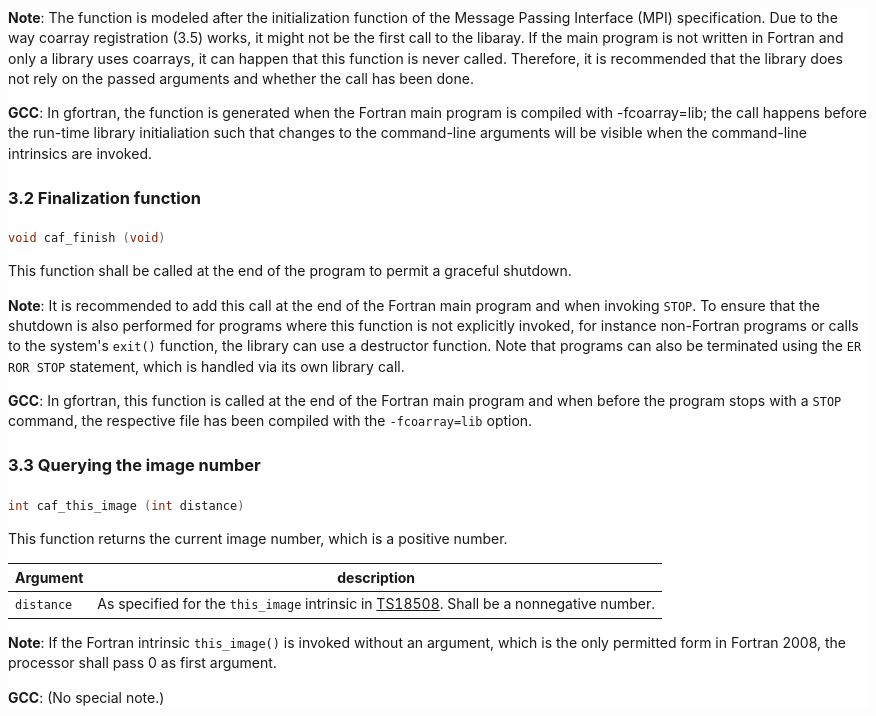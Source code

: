__Note__:
  The function is modeled after the initialization function of the
  Message Passing Interface (MPI) specification.  Due to the way coarray
  registration (3.5) works, it might not be the first call to the libaray. If
  the main program is not written in Fortran and only a library uses coarrays,
  it can happen that this function is never called.  Therefore, it is
  recommended that the library does not rely on the passed arguments and whether
  the call has been done.

__GCC__:
  In gfortran, the function is generated when the Fortran main program is
  compiled with -fcoarray=lib; the call happens before the run-time library
  initialiation such that changes to the command-line arguments will be visible
  when the command-line intrinsics are invoked.


### 3.2  Finalization function ###

```c
void caf_finish (void)
```

This function shall be called at the end of the program to permit a graceful
shutdown.

__Note__:
  It is recommended to add this call at the end of the Fortran main program and
  when invoking `STOP`.  To ensure that the shutdown is also performed for
  programs where this function is not explicitly invoked, for instance
  non-Fortran programs or calls to the system's `exit()` function, the library can
  use a destructor function.  Note that programs can also be terminated using
  the `ERROR STOP` statement, which is handled via its own library call.

__GCC__:
  In gfortran, this function is called at the end of the Fortran main program and
  when before the program stops with a `STOP` command, the respective file has been
  compiled with the `-fcoarray=lib` option.


### 3.3 Querying the image number ###

```c
int caf_this_image (int distance)
```

This function returns the current image number, which is a positive number.

| Argument	| description	|
| ------	| ------	|
| `distance`	| As specified for the `this_image` intrinsic in [TS18508]. Shall be a nonnegative number.	|

__Note__:
  If the Fortran intrinsic `this_image()` is invoked without an argument, which is the only permitted form in Fortran 2008, the processor shall pass 0 as first argument.

__GCC__:
  (No special note.)


[TS29113]: ftp://ftp.nag.co.uk/sc22wg5/n1901-n1950/n1942.pdf
[TS18508]: http://isotc.iso.org/livelink/livelink?func=ll&objId=17288706&objAction=Open
[To Do]: #to-do
[Implementation status]: #implementation-status
[Definitions and types]: #definitions-and-types
[Provided functions]: #provided-functions
[pdf img]: https://img.shields.io/badge/PDF-CAF_ABI.md-6C2DC7.svg?style=flat-square "Download as PDF"